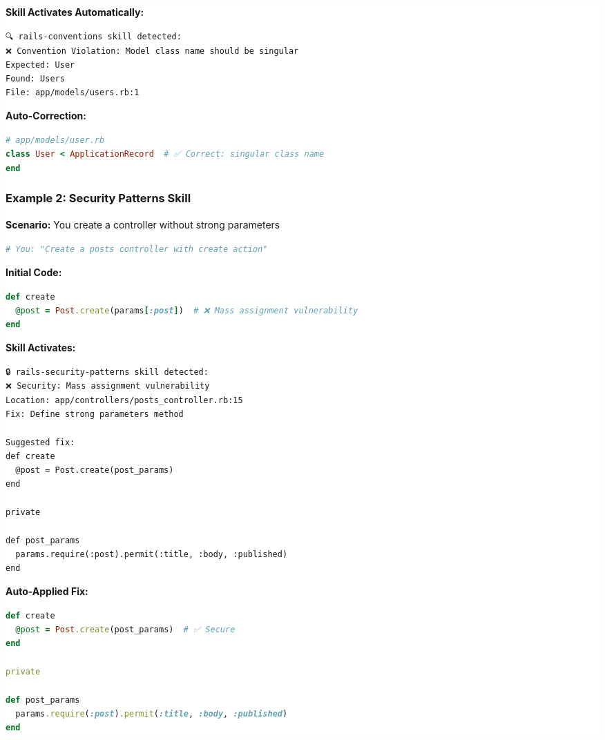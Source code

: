 **Skill Activates Automatically:**
```
🔍 rails-conventions skill detected:
❌ Convention Violation: Model class name should be singular
Expected: User
Found: Users
File: app/models/users.rb:1
```

**Auto-Correction:**
```ruby
# app/models/user.rb
class User < ApplicationRecord  # ✅ Correct: singular class name
end
```

### Example 2: Security Patterns Skill

**Scenario:** You create a controller without strong parameters

```bash
# You: "Create a posts controller with create action"
```

**Initial Code:**
```ruby
def create
  @post = Post.create(params[:post])  # ❌ Mass assignment vulnerability
end
```

**Skill Activates:**
```
🔒 rails-security-patterns skill detected:
❌ Security: Mass assignment vulnerability
Location: app/controllers/posts_controller.rb:15
Fix: Define strong parameters method

Suggested fix:
def create
  @post = Post.create(post_params)
end

private

def post_params
  params.require(:post).permit(:title, :body, :published)
end
```

**Auto-Applied Fix:**
```ruby
def create
  @post = Post.create(post_params)  # ✅ Secure
end

private

def post_params
  params.require(:post).permit(:title, :body, :published)
end
```
